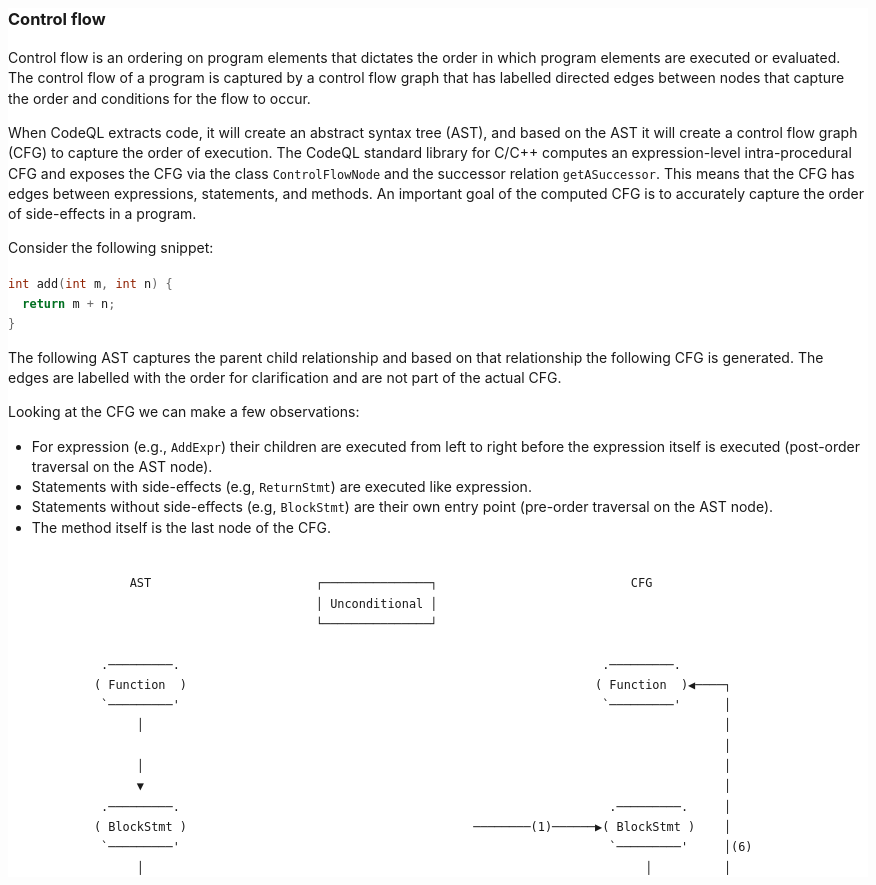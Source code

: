 ### Control flow

Control flow is an ordering on program elements that dictates the order in which program elements are executed or evaluated.
The control flow of a program is captured by a control flow graph that has labelled directed edges between nodes that capture the order and conditions for the flow to occur.

When CodeQL extracts code, it will create an abstract syntax tree (AST), and based on the AST it will create a control flow graph (CFG) to capture the order of execution.
The CodeQL standard library for C/C++ computes an expression-level intra-procedural CFG and exposes the CFG via the class `ControlFlowNode` and the successor relation `getASuccessor`.
This means that the CFG has edges between expressions, statements, and methods.
An important goal of the computed CFG is to accurately capture the order of side-effects in a program.

Consider the following snippet:

```cpp
int add(int m, int n) {
  return m + n;
}
```

The following AST captures the parent child relationship and based on that relationship the following CFG is generated.
The edges are labelled with the order for clarification and are not part of the actual CFG.

Looking at the CFG we can make a few observations:

- For expression (e.g., `AddExpr`) their children are executed from left to right before the expression itself is executed (post-order traversal on the AST node).
- Statements with side-effects (e.g, `ReturnStmt`) are executed like expression.
- Statements without side-effects (e.g, `BlockStmt`) are their own entry point (pre-order traversal on the AST node).
- The method itself is the last node of the CFG.

```text
                                                                                                                 
                 AST                       ┌───────────────┐                           CFG                       
                                           │ Unconditional │                                                     
                                           └───────────────┘                                                     
                                                                                                                 
             .─────────.                                                           .─────────.                   
            ( Function  )                                                         ( Function  )◀────┐            
             `─────────'                                                           `─────────'      │            
                  │                                                                                 │            
                                                                                                    │            
                  │                                                                                 │            
                  ▼                                                                                 │            
             .─────────.                                                            .─────────.     │            
            ( BlockStmt )                                        ────────(1)──────▶( BlockStmt )    │            
             `─────────'                                                            `─────────'     │(6)         
                  │                                                                      │          │            
```